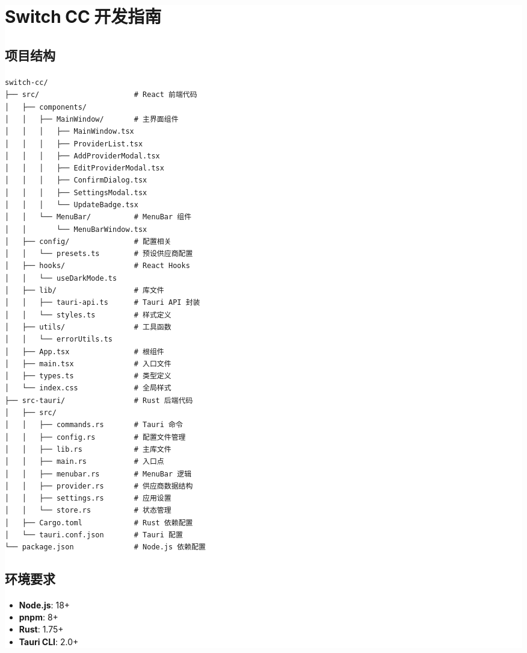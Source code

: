 # Switch CC 开发指南

## 项目结构

```
switch-cc/
├── src/                      # React 前端代码
│   ├── components/           
│   │   ├── MainWindow/       # 主界面组件
│   │   │   ├── MainWindow.tsx
│   │   │   ├── ProviderList.tsx
│   │   │   ├── AddProviderModal.tsx
│   │   │   ├── EditProviderModal.tsx
│   │   │   ├── ConfirmDialog.tsx
│   │   │   ├── SettingsModal.tsx
│   │   │   └── UpdateBadge.tsx
│   │   └── MenuBar/          # MenuBar 组件
│   │       └── MenuBarWindow.tsx
│   ├── config/               # 配置相关
│   │   └── presets.ts        # 预设供应商配置
│   ├── hooks/                # React Hooks
│   │   └── useDarkMode.ts
│   ├── lib/                  # 库文件
│   │   ├── tauri-api.ts      # Tauri API 封装
│   │   └── styles.ts         # 样式定义
│   ├── utils/                # 工具函数
│   │   └── errorUtils.ts
│   ├── App.tsx               # 根组件
│   ├── main.tsx              # 入口文件
│   ├── types.ts              # 类型定义
│   └── index.css             # 全局样式
├── src-tauri/                # Rust 后端代码
│   ├── src/
│   │   ├── commands.rs       # Tauri 命令
│   │   ├── config.rs         # 配置文件管理
│   │   ├── lib.rs            # 主库文件
│   │   ├── main.rs           # 入口点
│   │   ├── menubar.rs        # MenuBar 逻辑
│   │   ├── provider.rs       # 供应商数据结构
│   │   ├── settings.rs       # 应用设置
│   │   └── store.rs          # 状态管理
│   ├── Cargo.toml            # Rust 依赖配置
│   └── tauri.conf.json       # Tauri 配置
└── package.json              # Node.js 依赖配置
```

## 环境要求

- **Node.js**: 18+
- **pnpm**: 8+
- **Rust**: 1.75+
- **Tauri CLI**: 2.0+
